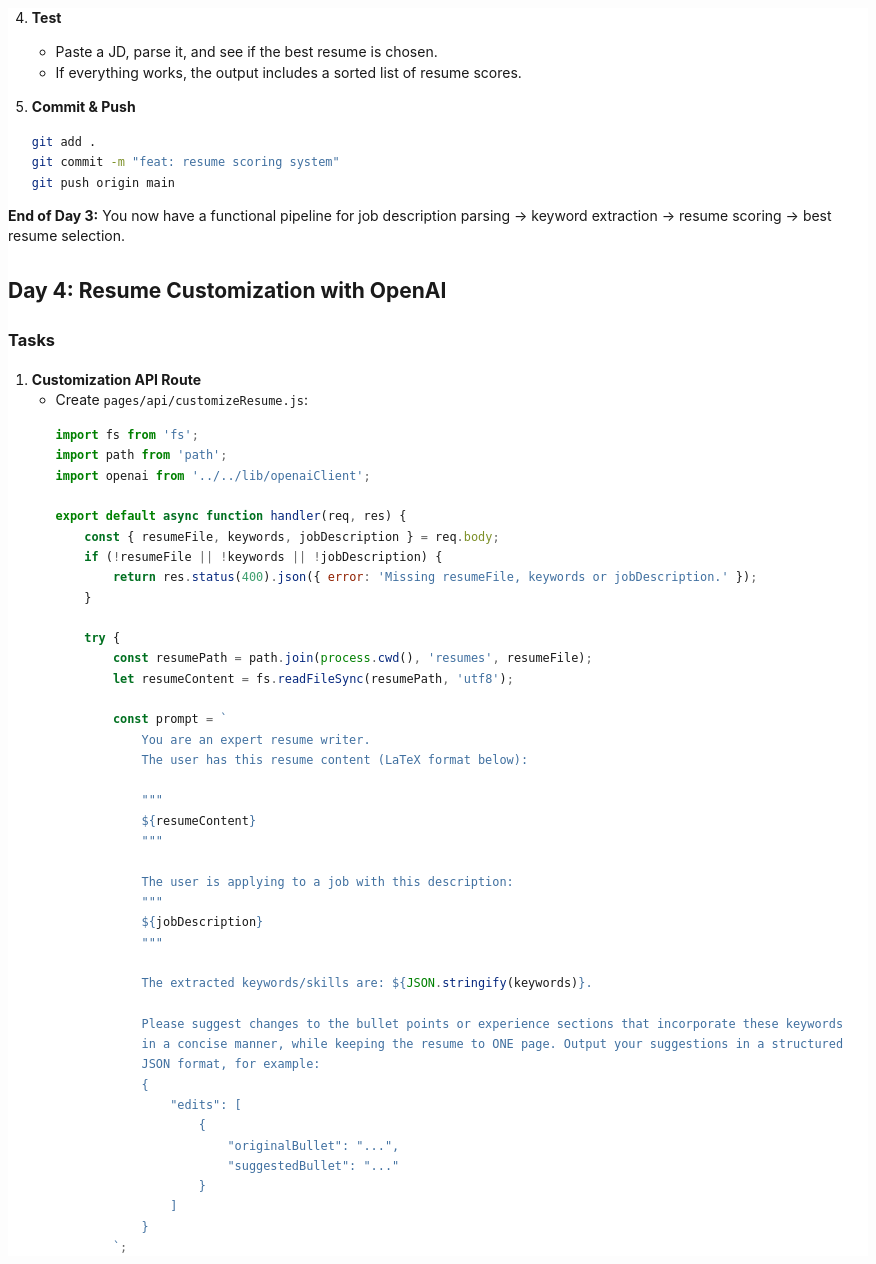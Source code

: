4. **Test**
     - Paste a JD, parse it, and see if the best resume is chosen.
     - If everything works, the output includes a sorted list of resume scores.

5. **Commit & Push**
     ```bash
     git add .
     git commit -m "feat: resume scoring system"
     git push origin main
     ```

**End of Day 3:**
You now have a functional pipeline for job description parsing → keyword extraction → resume scoring → best resume selection.

## Day 4: Resume Customization with OpenAI

### Tasks

1. **Customization API Route**
     - Create `pages/api/customizeResume.js`:
         ```js
         import fs from 'fs';
         import path from 'path';
         import openai from '../../lib/openaiClient';

         export default async function handler(req, res) {
             const { resumeFile, keywords, jobDescription } = req.body;
             if (!resumeFile || !keywords || !jobDescription) {
                 return res.status(400).json({ error: 'Missing resumeFile, keywords or jobDescription.' });
             }

             try {
                 const resumePath = path.join(process.cwd(), 'resumes', resumeFile);
                 let resumeContent = fs.readFileSync(resumePath, 'utf8');

                 const prompt = `
                     You are an expert resume writer. 
                     The user has this resume content (LaTeX format below):
                     
                     """ 
                     ${resumeContent}
                     """

                     The user is applying to a job with this description:
                     """
                     ${jobDescription}
                     """

                     The extracted keywords/skills are: ${JSON.stringify(keywords)}.

                     Please suggest changes to the bullet points or experience sections that incorporate these keywords 
                     in a concise manner, while keeping the resume to ONE page. Output your suggestions in a structured 
                     JSON format, for example:
                     {
                         "edits": [
                             {
                                 "originalBullet": "...",
                                 "suggestedBullet": "..."
                             }
                         ]
                     }
                 `;
